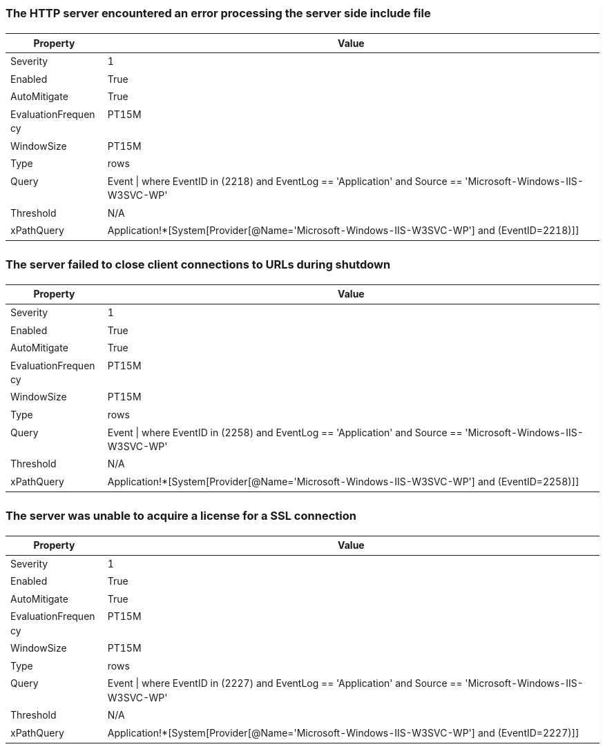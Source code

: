 ### The HTTP server encountered an error processing the server side include file

|Property | Value |
|---|---|
|Severity|1|
|Enabled|True|
|AutoMitigate|True|
|EvaluationFrequency|PT15M|
|WindowSize|PT15M|
|Type|rows|
|Query|Event \| where  EventID in (2218) and EventLog == 'Application' and Source == 'Microsoft-Windows-IIS-W3SVC-WP'|
|Threshold|N/A|
|xPathQuery|Application!*[System[Provider[@Name='Microsoft-Windows-IIS-W3SVC-WP'] and (EventID=2218)]]|

### The server failed to close client connections to URLs during shutdown

|Property | Value |
|---|---|
|Severity|1|
|Enabled|True|
|AutoMitigate|True|
|EvaluationFrequency|PT15M|
|WindowSize|PT15M|
|Type|rows|
|Query|Event \| where  EventID in (2258) and EventLog == 'Application' and Source == 'Microsoft-Windows-IIS-W3SVC-WP'|
|Threshold|N/A|
|xPathQuery|Application!*[System[Provider[@Name='Microsoft-Windows-IIS-W3SVC-WP'] and (EventID=2258)]]|

### The server was unable to acquire a license for a SSL connection

|Property | Value |
|---|---|
|Severity|1|
|Enabled|True|
|AutoMitigate|True|
|EvaluationFrequency|PT15M|
|WindowSize|PT15M|
|Type|rows|
|Query|Event \| where  EventID in (2227) and EventLog == 'Application' and Source == 'Microsoft-Windows-IIS-W3SVC-WP'|
|Threshold|N/A|
|xPathQuery|Application!*[System[Provider[@Name='Microsoft-Windows-IIS-W3SVC-WP'] and (EventID=2227)]]|
